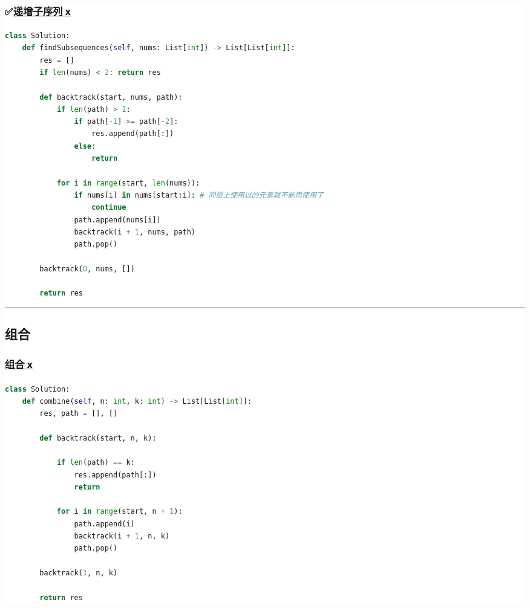 

### ✅[递增子序列 x](https://leetcode-cn.com/problems/increasing-subsequences/)

```python
class Solution:
    def findSubsequences(self, nums: List[int]) -> List[List[int]]:
        res = []
        if len(nums) < 2: return res

        def backtrack(start, nums, path):
            if len(path) > 1:
                if path[-1] >= path[-2]:
                	res.append(path[:])
                else:
                    return

            for i in range(start, len(nums)):
                if nums[i] in nums[start:i]: # 同层上使用过的元素就不能再使用了
                    continue
                path.append(nums[i])
                backtrack(i + 1, nums, path)
                path.pop()           
        
        backtrack(0, nums, [])

        return res
```



------



## 组合



### [组合 x](https://leetcode-cn.com/problems/combinations/)

```python
class Solution:
    def combine(self, n: int, k: int) -> List[List[int]]:
        res, path = [], []

        def backtrack(start, n, k):

            if len(path) == k:
                res.append(path[:])
                return

            for i in range(start, n + 1):
                path.append(i)
                backtrack(i + 1, n, k)
                path.pop()

        backtrack(1, n, k)   

        return res     
```
